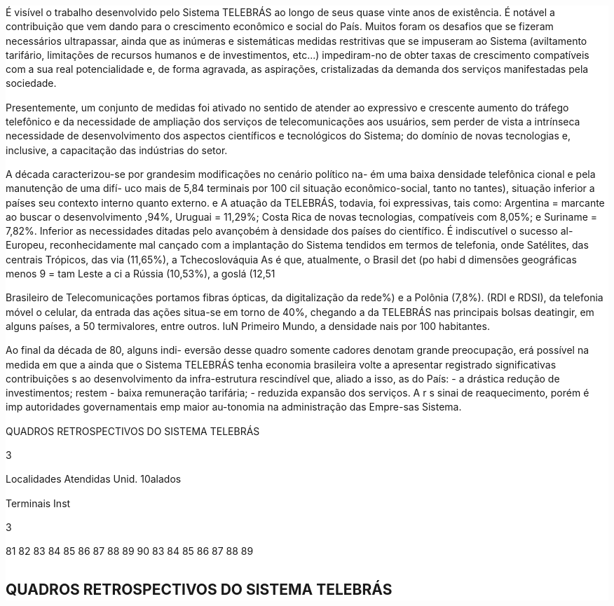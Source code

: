 É  visível  o  trabalho  desenvolvido  pelo  Sistema  TELEBRÁS  ao  longo  de  seus quase vinte anos de existência. É notável a contribuição que vem dando para o crescimento econômico e social do País. Muitos foram os desafios que se fizeram necessários ultrapassar, ainda que as inúmeras e sistemáticas medidas restritivas que  se  impuseram  ao  Sistema  (aviltamento  tarifário,  limitações  de  recursos humanos e de investimentos, etc...) impediram-no de obter taxas de crescimento compatíveis com a sua real potencialidade e, de forma agravada, as aspirações, cristalizadas da demanda dos serviços manifestadas pela sociedade.

Presentemente,  um  conjunto  de  medidas  foi  ativado  no  sentido  de  atender  ao expressivo  e  crescente  aumento  do  tráfego  telefônico  e  da  necessidade  de ampliação dos serviços de telecomunicações aos usuários, sem perder de vista a intrínseca necessidade de desenvolvimento dos aspectos científicos e tecnológicos do  Sistema;  do  domínio  de  novas  tecnologias  e,  inclusive,  a  capacitação  das indústrias do setor.

A  década  caracterizou-se  por  grandesim modificações  no  cenário  político  na- ém uma baixa densidade telefônica cional e pela manutenção de uma difí- uco mais de 5,84 terminais por 100 cil situação econômico-social, tanto no tantes),  situação  inferior  a  países seu contexto interno quanto externo. e A atuação da TELEBRÁS, todavia, foi expressivas,  tais  como:  Argentina  = marcante ao buscar o desenvolvimento ,94%, Uruguai = 11,29%; Costa Rica de novas tecnologias, compatíveis com 8,05%; e Suriname = 7,82%. Inferior as  necessidades  ditadas  pelo  avançobém  à  densidade  dos  países  do científico. É indiscutível o sucesso al-Europeu,  reconhecidamente  mal cançado com a implantação do Sistema tendidos em termos de telefonia, onde Satélites,  das  centrais  Trópicos,  das via  (11,65%),  a  Tchecoslováquia As é  que,  atualmente,  o  Brasil det (po habi d dimensões geográficas menos 9 = tam Leste a ci a Rússia (10,53%), a goslá (12,51

Brasileiro  de  Telecomunicações  portamos fibras ópticas, da digitalização da rede%) e a Polônia (7,8%). (RDI  e  RDSI),  da  telefonia  móvel o celular, da entrada das ações  situa-se em torno de 40%, chegando a da TELEBRÁS  nas  principais  bolsas  deatingir,  em  alguns  países,  a  50  termivalores, entre outros. IuN Primeiro Mundo, a densidade nais por 100 habitantes.

Ao final da década de 80, alguns indi- eversão  desse  quadro  somente cadores denotam grande preocupação, erá  possível  na  medida  em  que  a ainda que o Sistema TELEBRÁS tenha economia  brasileira  volte  a  apresentar registrado  significativas  contribuições s ao  desenvolvimento  da  infra-estrutura rescindível  que,  aliado  a  isso,  as do País: - a drástica redução de investimentos; restem - baixa remuneração tarifária; - reduzida expansão dos serviços. A  r s sinai de reaquecimento, porém é imp autoridades governamentais emp maior au-tonomia na administração das Empre-sas Sistema.



QUADROS RETROSPECTIVOS DO SISTEMA TELEBRÁS



3

Localidades Atendidas                                      Unid. 10alados

Terminais Inst

3



81      82        83       84      85       86        87       88       89      90  83       84       85       86       87       88       89



## QUADROS RETROSPECTIVOS DO SISTEMA TELEBRÁS
